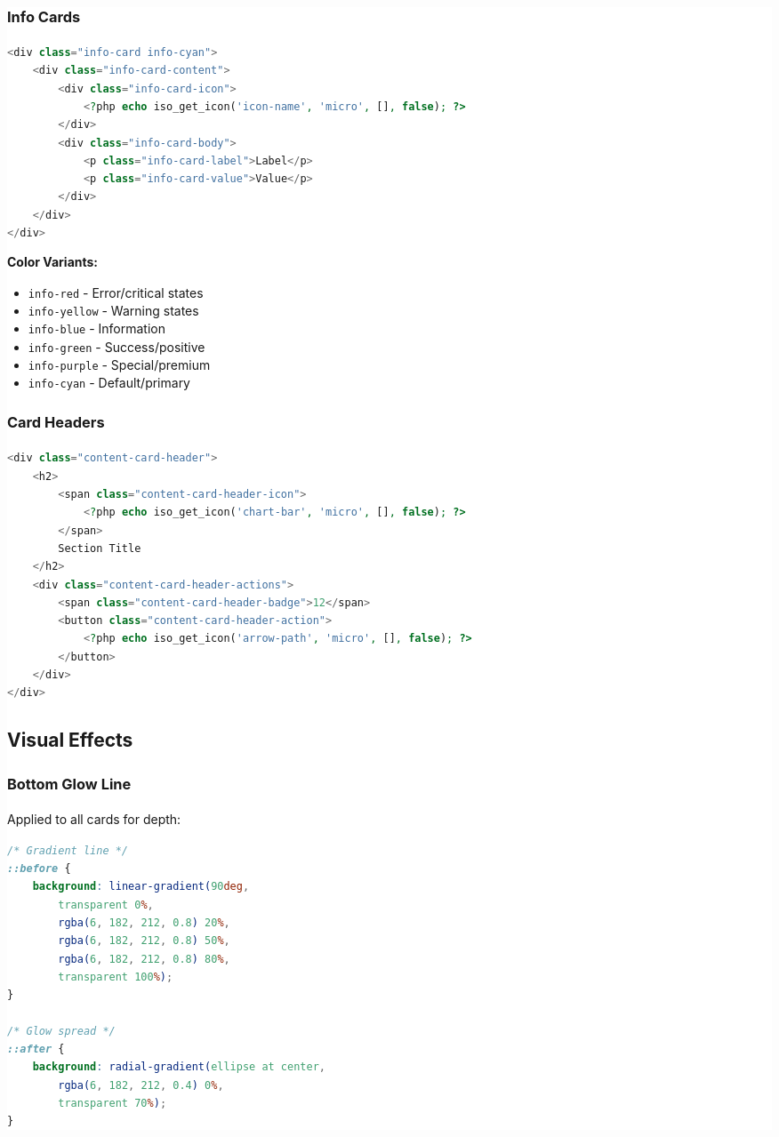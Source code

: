### Info Cards
```php
<div class="info-card info-cyan">
    <div class="info-card-content">
        <div class="info-card-icon">
            <?php echo iso_get_icon('icon-name', 'micro', [], false); ?>
        </div>
        <div class="info-card-body">
            <p class="info-card-label">Label</p>
            <p class="info-card-value">Value</p>
        </div>
    </div>
</div>
```

**Color Variants:**
- `info-red` - Error/critical states
- `info-yellow` - Warning states
- `info-blue` - Information
- `info-green` - Success/positive
- `info-purple` - Special/premium
- `info-cyan` - Default/primary

### Card Headers
```php
<div class="content-card-header">
    <h2>
        <span class="content-card-header-icon">
            <?php echo iso_get_icon('chart-bar', 'micro', [], false); ?>
        </span>
        Section Title
    </h2>
    <div class="content-card-header-actions">
        <span class="content-card-header-badge">12</span>
        <button class="content-card-header-action">
            <?php echo iso_get_icon('arrow-path', 'micro', [], false); ?>
        </button>
    </div>
</div>
```

## Visual Effects

### Bottom Glow Line
Applied to all cards for depth:
```css
/* Gradient line */
::before {
    background: linear-gradient(90deg, 
        transparent 0%, 
        rgba(6, 182, 212, 0.8) 20%,
        rgba(6, 182, 212, 0.8) 50%,
        rgba(6, 182, 212, 0.8) 80%,
        transparent 100%);
}

/* Glow spread */
::after {
    background: radial-gradient(ellipse at center, 
        rgba(6, 182, 212, 0.4) 0%, 
        transparent 70%);
}
```
